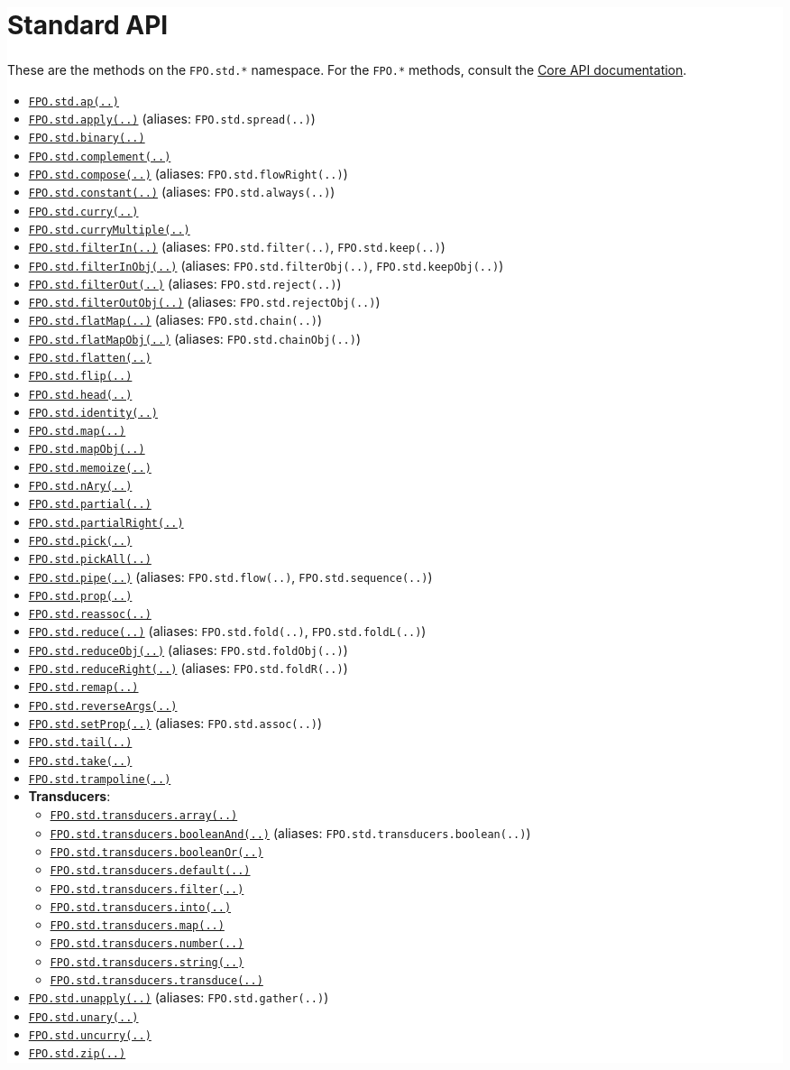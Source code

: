 # Standard API

These are the methods on the `FPO.std.*` namespace. For the `FPO.*` methods, consult the [Core API documentation](core-API.md).

* [`FPO.std.ap(..)`](#fpostdap)
* [`FPO.std.apply(..)`](#fpostdapply) (aliases: `FPO.std.spread(..)`)
* [`FPO.std.binary(..)`](#fpostdbinary)
* [`FPO.std.complement(..)`](#fpostdcomplement)
* [`FPO.std.compose(..)`](#fpostdcompose) (aliases: `FPO.std.flowRight(..)`)
* [`FPO.std.constant(..)`](#fpostdconstant) (aliases: `FPO.std.always(..)`)
* [`FPO.std.curry(..)`](#fpostdcurry)
* [`FPO.std.curryMultiple(..)`](#fpostdcurrymultiple)
* [`FPO.std.filterIn(..)`](#fpostdfilterin) (aliases: `FPO.std.filter(..)`, `FPO.std.keep(..)`)
* [`FPO.std.filterInObj(..)`](#fpostdfilterinobj) (aliases: `FPO.std.filterObj(..)`, `FPO.std.keepObj(..)`)
* [`FPO.std.filterOut(..)`](#fpostdfilterout) (aliases: `FPO.std.reject(..)`)
* [`FPO.std.filterOutObj(..)`](#fpostdfilteroutobj) (aliases: `FPO.std.rejectObj(..)`)
* [`FPO.std.flatMap(..)`](#fpostdflatmap) (aliases: `FPO.std.chain(..)`)
* [`FPO.std.flatMapObj(..)`](#fpostdflatmapobj) (aliases: `FPO.std.chainObj(..)`)
* [`FPO.std.flatten(..)`](#fpostdflatten)
* [`FPO.std.flip(..)`](#fpostdflip)
* [`FPO.std.head(..)`](#fpostdhead)
* [`FPO.std.identity(..)`](#fpostdidentity)
* [`FPO.std.map(..)`](#fpostdmap)
* [`FPO.std.mapObj(..)`](#fpostdmapobj)
* [`FPO.std.memoize(..)`](#fpostdmemoize)
* [`FPO.std.nAry(..)`](#fpostdnary)
* [`FPO.std.partial(..)`](#fpostdpartial)
* [`FPO.std.partialRight(..)`](#fpostdpartialright)
* [`FPO.std.pick(..)`](#fpostdpick)
* [`FPO.std.pickAll(..)`](#fpostdpickall)
* [`FPO.std.pipe(..)`](#fpostdpipe) (aliases: `FPO.std.flow(..)`, `FPO.std.sequence(..)`)
* [`FPO.std.prop(..)`](#fpostdprop)
* [`FPO.std.reassoc(..)`](#fpostdreassoc)
* [`FPO.std.reduce(..)`](#fpostdreduce) (aliases: `FPO.std.fold(..)`, `FPO.std.foldL(..)`)
* [`FPO.std.reduceObj(..)`](#fpostdreduceobj) (aliases: `FPO.std.foldObj(..)`)
* [`FPO.std.reduceRight(..)`](#fpostdreduceright) (aliases: `FPO.std.foldR(..)`)
* [`FPO.std.remap(..)`](#fpostdremap)
* [`FPO.std.reverseArgs(..)`](#fpostdreverseargs)
* [`FPO.std.setProp(..)`](#fpostdsetprop) (aliases: `FPO.std.assoc(..)`)
* [`FPO.std.tail(..)`](#fpostdtail)
* [`FPO.std.take(..)`](#fpostdtake)
* [`FPO.std.trampoline(..)`](#fpostdtrampoline)
* **Transducers**:
    - [`FPO.std.transducers.array(..)`](#fpostdtransducersarray)
    - [`FPO.std.transducers.booleanAnd(..)`](#fpostdtransducersbooleanand) (aliases: `FPO.std.transducers.boolean(..)`)
    - [`FPO.std.transducers.booleanOr(..)`](#fpostdtransducersbooleanor)
    - [`FPO.std.transducers.default(..)`](#fpostdtransducersdefault)
    - [`FPO.std.transducers.filter(..)`](#fpostdtransducersfilter)
    - [`FPO.std.transducers.into(..)`](#fpostdtransducersinto)
    - [`FPO.std.transducers.map(..)`](#fpostdtransducersmap)
    - [`FPO.std.transducers.number(..)`](#fpostdtransducersnumber)
    - [`FPO.std.transducers.string(..)`](#fpostdtransducersstring)
    - [`FPO.std.transducers.transduce(..)`](#fpostdtransducerstransduce)
* [`FPO.std.unapply(..)`](#fpostdunapply) (aliases: `FPO.std.gather(..)`)
* [`FPO.std.unary(..)`](#fpostdunary)
* [`FPO.std.uncurry(..)`](#fpostduncurry)
* [`FPO.std.zip(..)`](#fpostdzip)
